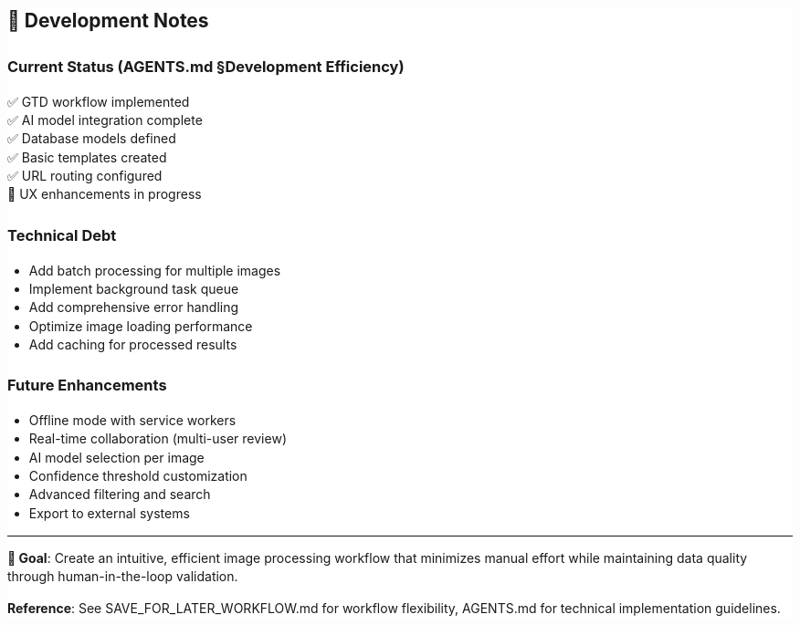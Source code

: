## 📝 Development Notes

### **Current Status (AGENTS.md §Development Efficiency)**
✅ GTD workflow implemented  
✅ AI model integration complete  
✅ Database models defined  
✅ Basic templates created  
✅ URL routing configured  
🔄 UX enhancements in progress  

### **Technical Debt**
- Add batch processing for multiple images
- Implement background task queue
- Add comprehensive error handling
- Optimize image loading performance
- Add caching for processed results

### **Future Enhancements**
- Offline mode with service workers
- Real-time collaboration (multi-user review)
- AI model selection per image
- Confidence threshold customization
- Advanced filtering and search
- Export to external systems

---

**🎯 Goal**: Create an intuitive, efficient image processing workflow that minimizes manual effort while maintaining data quality through human-in-the-loop validation.

**Reference**: See SAVE_FOR_LATER_WORKFLOW.md for workflow flexibility, AGENTS.md for technical implementation guidelines.






